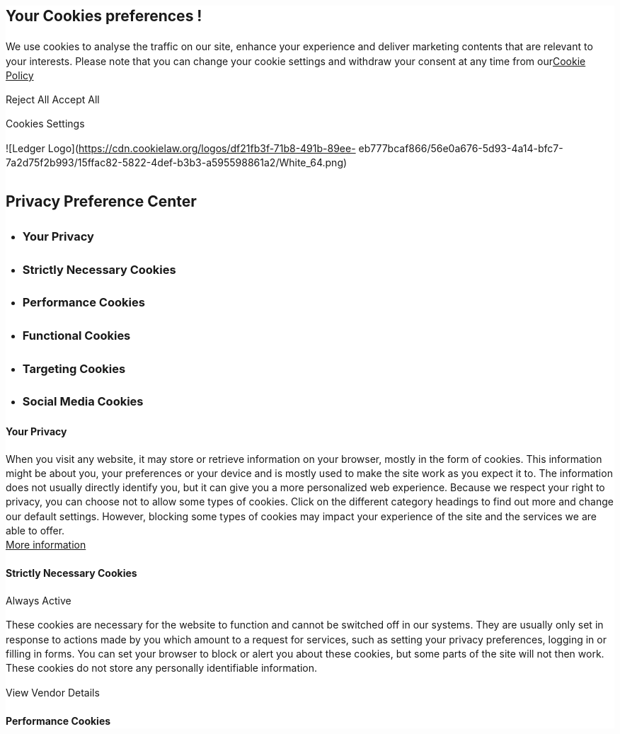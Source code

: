 ## Your Cookies preferences !

We use cookies to analyse the traffic on our site, enhance your experience and
deliver marketing contents that are relevant to your interests. Please note
that you can change your cookie settings and withdraw your consent at any time
from our[Cookie Policy](https://shop.ledger.com/pages/cookie-policy)

Reject All Accept All

Cookies Settings

![Ledger Logo](https://cdn.cookielaw.org/logos/df21fb3f-71b8-491b-89ee-
eb777bcaf866/56e0a676-5d93-4a14-bfc7-7a2d75f2b993/15ffac82-5822-4def-b3b3-a595598861a2/White_64.png)

## Privacy Preference Center

  * ### Your Privacy

  * ### Strictly Necessary Cookies

  * ### Performance Cookies

  * ### Functional Cookies

  * ### Targeting Cookies

  * ### Social Media Cookies

#### Your Privacy

When you visit any website, it may store or retrieve information on your
browser, mostly in the form of cookies. This information might be about you,
your preferences or your device and is mostly used to make the site work as
you expect it to. The information does not usually directly identify you, but
it can give you a more personalized web experience. Because we respect your
right to privacy, you can choose not to allow some types of cookies. Click on
the different category headings to find out more and change our default
settings. However, blocking some types of cookies may impact your experience
of the site and the services we are able to offer.  
[More information](https://shop.ledger.com/pages/cookie-policy)

#### Strictly Necessary Cookies

Always Active

These cookies are necessary for the website to function and cannot be switched
off in our systems. They are usually only set in response to actions made by
you which amount to a request for services, such as setting your privacy
preferences, logging in or filling in forms. You can set your browser to block
or alert you about these cookies, but some parts of the site will not then
work. These cookies do not store any personally identifiable information.

View Vendor Details‎

#### Performance Cookies
